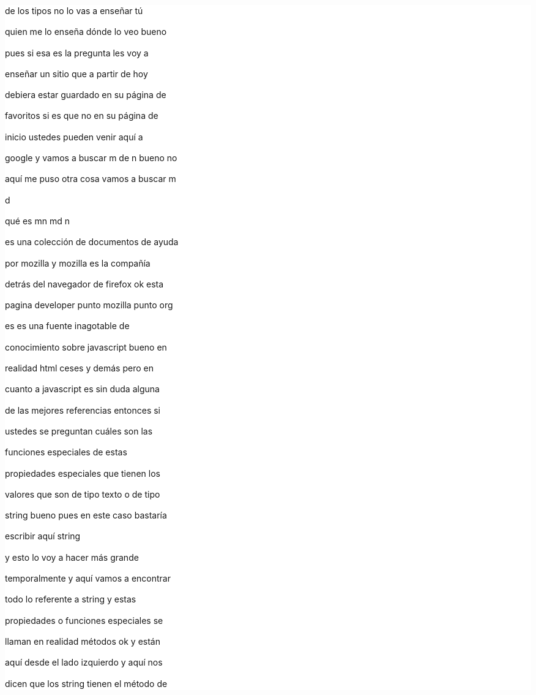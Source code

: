de los tipos no lo vas a enseñar tú

quien me lo enseña dónde lo veo bueno

pues si esa es la pregunta les voy a

enseñar un sitio que a partir de hoy

debiera estar guardado en su página de

favoritos si es que no en su página de

inicio ustedes pueden venir aquí a

google y vamos a buscar m de n bueno no

aquí me puso otra cosa vamos a buscar m

d

qué es mn md n

es una colección de documentos de ayuda

por mozilla y mozilla es la compañía

detrás del navegador de firefox ok esta

pagina developer punto mozilla punto org

es es una fuente inagotable de

conocimiento sobre javascript bueno en

realidad html ceses y demás pero en

cuanto a javascript es sin duda alguna

de las mejores referencias entonces si

ustedes se preguntan cuáles son las

funciones especiales de estas

propiedades especiales que tienen los

valores que son de tipo texto o de tipo

string bueno pues en este caso bastaría

escribir aquí string

y esto lo voy a hacer más grande

temporalmente y aquí vamos a encontrar

todo lo referente a string y estas

propiedades o funciones especiales se

llaman en realidad métodos ok y están

aquí desde el lado izquierdo y aquí nos

dicen que los string tienen el método de
